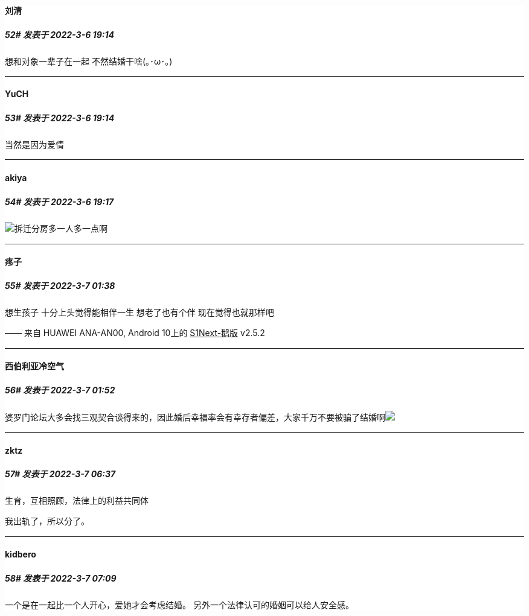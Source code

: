 ####  刘清  
##### 52#       发表于 2022-3-6 19:14

想和对象一辈子在一起 不然结婚干啥(｡･ω･｡)

*****

####  YuCH  
##### 53#       发表于 2022-3-6 19:14

当然是因为爱情

*****

####  akiya  
##### 54#       发表于 2022-3-6 19:17

<img src="https://static.saraba1st.com/image/smiley/face2017/034.png" referrerpolicy="no-referrer">拆迁分房多一人多一点啊

*****

####  疼子  
##### 55#       发表于 2022-3-7 01:38

想生孩子
十分上头觉得能相伴一生
想老了也有个伴
现在觉得也就那样吧

—— 来自 HUAWEI ANA-AN00, Android 10上的 [S1Next-鹅版](https://github.com/ykrank/S1-Next/releases) v2.5.2

*****

####  西伯利亚冷空气  
##### 56#       发表于 2022-3-7 01:52

婆罗门论坛大多会找三观契合谈得来的，因此婚后幸福率会有幸存者偏差，大家千万不要被骗了结婚啊<img src="https://static.saraba1st.com/image/smiley/face2017/067.png" referrerpolicy="no-referrer">

*****

####  zktz  
##### 57#       发表于 2022-3-7 06:37

生育，互相照顾，法律上的利益共同体

我出轨了，所以分了。

*****

####  kidbero  
##### 58#       发表于 2022-3-7 07:09

一个是在一起比一个人开心，爱她才会考虑结婚。
另外一个法律认可的婚姻可以给人安全感。
